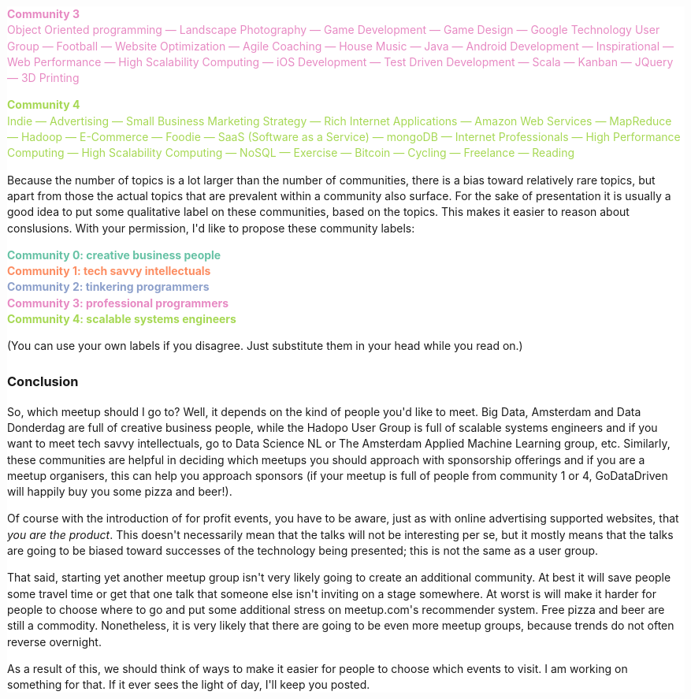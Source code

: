 <span style="color: #E78AC3;">**Community 3**<br/>
Object Oriented programming &mdash; Landscape Photography &mdash; Game Development &mdash; Game Design &mdash; Google Technology User Group &mdash; Football &mdash; Website Optimization &mdash; Agile Coaching &mdash; House Music &mdash; Java &mdash; Android Development &mdash; Inspirational &mdash; Web Performance &mdash; High Scalability Computing &mdash; iOS Development &mdash; Test Driven Development &mdash; Scala &mdash; Kanban &mdash; JQuery &mdash; 3D Printing
</span>

<span style="color: #A6D854;">**Community 4**<br/>
Indie &mdash; Advertising &mdash; Small Business Marketing Strategy &mdash; Rich Internet Applications &mdash; Amazon Web Services &mdash; MapReduce &mdash; Hadoop &mdash; E-Commerce &mdash; Foodie &mdash; SaaS (Software as a Service) &mdash; mongoDB &mdash; Internet Professionals &mdash; High Performance Computing &mdash; High Scalability Computing &mdash; NoSQL &mdash; Exercise &mdash; Bitcoin &mdash; Cycling &mdash; Freelance &mdash; Reading
</span>

Because the number of topics is a lot larger than the number of communities, there is a bias toward relatively rare topics, but apart from those the actual topics that are prevalent within a community also surface. For the sake of presentation it is usually a good idea to put some qualitative label on these communities, based on the topics. This makes it easier to reason about conslusions. With your permission, I'd like to propose these community labels:

<span style="color: #66C2A5;">**Community 0: creative business people**</span><br/>
<span style="color: #FC8D62;">**Community 1: tech savvy intellectuals**</span><br/>
<span style="color: #8DA0CB;">**Community 2: tinkering programmers**</span><br/>
<span style="color: #E78AC3;">**Community 3: professional programmers**</span><br/>
<span style="color: #A6D854;">**Community 4: scalable systems engineers**</span><br/>

(You can use your own labels if you disagree. Just substitute them in your head while you read on.)

### Conclusion
So, which meetup should I go to? Well, it depends on the kind of people you'd like to meet. Big Data, Amsterdam and Data Donderdag are full of creative business people, while the Hadopo User Group is full of scalable systems engineers and if you want to meet tech savvy intellectuals, go to Data Science NL or The Amsterdam Applied Machine Learning group, etc. Similarly, these communities are helpful in deciding which meetups you should approach with sponsorship offerings and if you are a meetup organisers, this can help you approach sponsors (if your meetup is full of people from community 1 or 4, GoDataDriven will happily buy you some pizza and beer!).

Of course with the introduction of for profit events, you have to be aware, just as with online advertising supported websites, that *you are the product*. This doesn't necessarily mean that the talks will not be interesting per se, but it mostly means that the talks are going to be biased toward successes of the technology being presented; this is not the same as a user group.

That said, starting yet another meetup group isn't very likely going to create an additional community. At best it will save people some travel time or get that one talk that someone else isn't inviting on a stage somewhere. At worst is will make it harder for people to choose where to go and put some additional stress on meetup.com's recommender system. Free pizza and beer are still a commodity. Nonetheless, it is very likely that there are going to be even more meetup groups, because trends do not often reverse overnight.

As a result of this, we should think of ways to make it easier for people to choose which events to visit. I am working on something for that. If it ever sees the light of day, I'll keep you posted.

